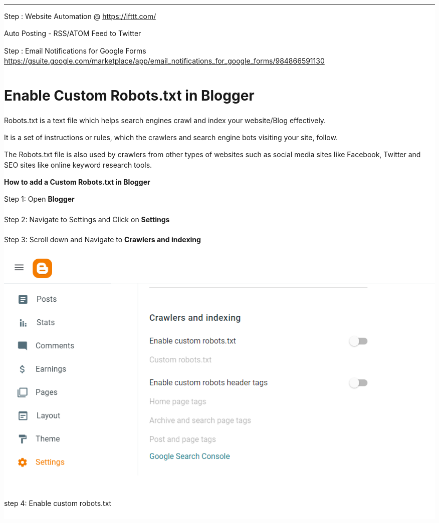<hr>

Step : Website Automation @ https://ifttt.com/

Auto Posting - RSS/ATOM Feed to Twitter

Step : Email Notifications for Google Forms<br>
https://gsuite.google.com/marketplace/app/email_notifications_for_google_forms/984866591130
    
    
# Enable Custom Robots.txt in Blogger
    
Robots.txt is a text file which helps search engines crawl and index your website/Blog effectively.

It is a set of instructions or rules, which the crawlers and search engine bots visiting your site, follow.

The Robots.txt file is also used by crawlers from other types of websites such as social media sites like Facebook, Twitter and SEO sites like online keyword research tools.

<b>How to add a Custom Robots.txt in Blogger</b>
    
Step 1: Open <b>Blogger</b><br> <br>
Step 2: Navigate to Settings and Click on <b>Settings</b><br> <br>
Step 3: Scroll down and Navigate to <b>Crawlers and indexing</b> <br> <br>
<img src="Images/Robots_txt Crawlers and indexing.png" alt="Robots.txt Crawlers and indexing"> 
<br> <br>     
step 4: Enable custom robots.txt <br> <br>
